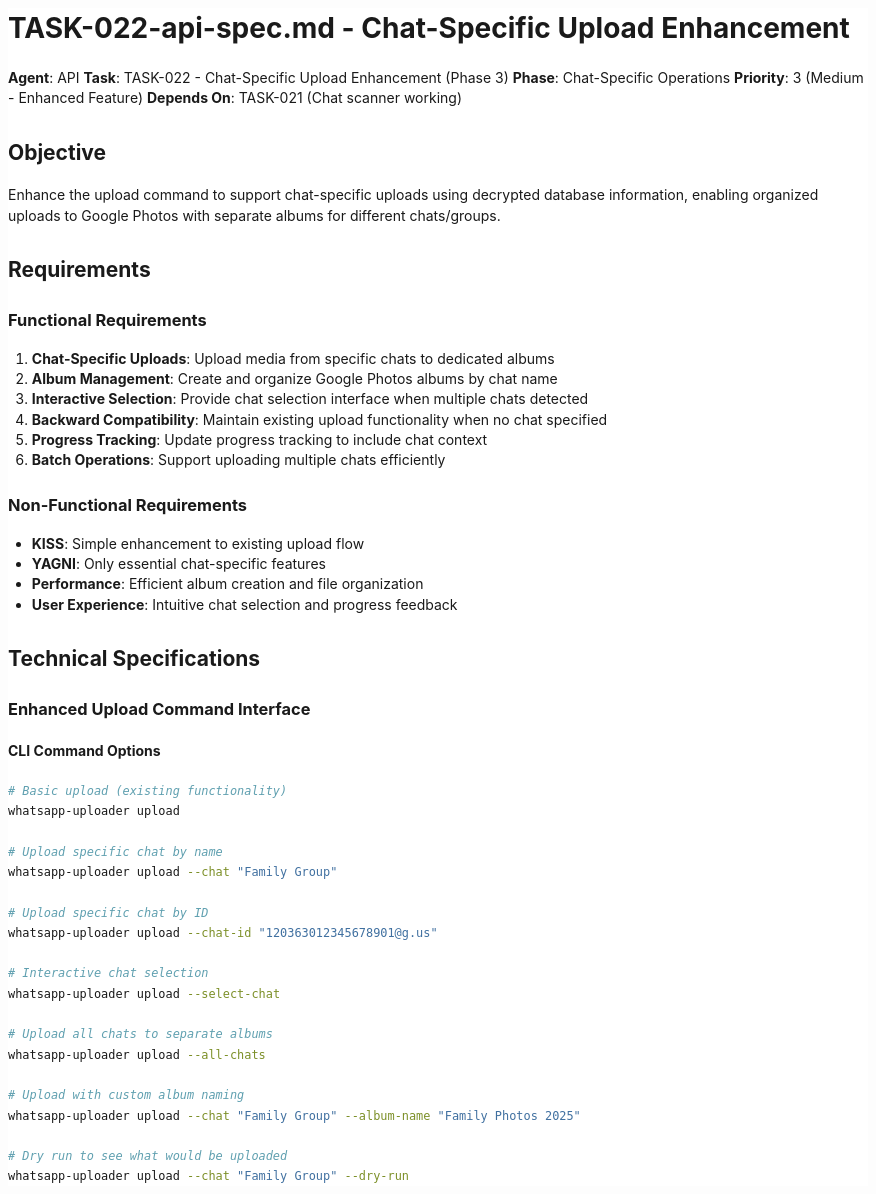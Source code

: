 # TASK-022-api-spec.md - Chat-Specific Upload Enhancement

**Agent**: API
**Task**: TASK-022 - Chat-Specific Upload Enhancement (Phase 3)
**Phase**: Chat-Specific Operations
**Priority**: 3 (Medium - Enhanced Feature)
**Depends On**: TASK-021 (Chat scanner working)

## Objective

Enhance the upload command to support chat-specific uploads using decrypted database information, enabling organized uploads to Google Photos with separate albums for different chats/groups.

## Requirements

### Functional Requirements
1. **Chat-Specific Uploads**: Upload media from specific chats to dedicated albums
2. **Album Management**: Create and organize Google Photos albums by chat name
3. **Interactive Selection**: Provide chat selection interface when multiple chats detected
4. **Backward Compatibility**: Maintain existing upload functionality when no chat specified
5. **Progress Tracking**: Update progress tracking to include chat context
6. **Batch Operations**: Support uploading multiple chats efficiently

### Non-Functional Requirements
- **KISS**: Simple enhancement to existing upload flow
- **YAGNI**: Only essential chat-specific features
- **Performance**: Efficient album creation and file organization
- **User Experience**: Intuitive chat selection and progress feedback

## Technical Specifications

### Enhanced Upload Command Interface

#### CLI Command Options
```bash
# Basic upload (existing functionality)
whatsapp-uploader upload

# Upload specific chat by name
whatsapp-uploader upload --chat "Family Group"

# Upload specific chat by ID
whatsapp-uploader upload --chat-id "120363012345678901@g.us"

# Interactive chat selection
whatsapp-uploader upload --select-chat

# Upload all chats to separate albums
whatsapp-uploader upload --all-chats

# Upload with custom album naming
whatsapp-uploader upload --chat "Family Group" --album-name "Family Photos 2025"

# Dry run to see what would be uploaded
whatsapp-uploader upload --chat "Family Group" --dry-run
```
